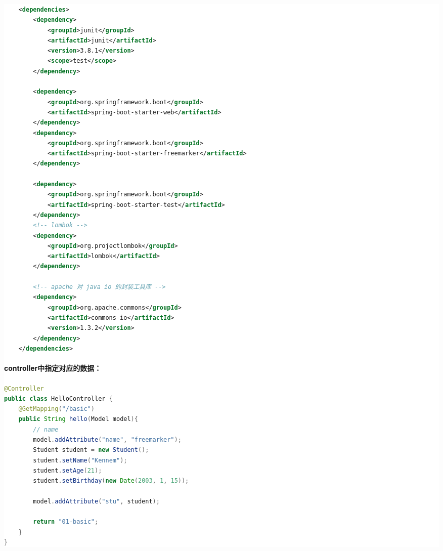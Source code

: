 ```xml
    <dependencies>
        <dependency>
            <groupId>junit</groupId>
            <artifactId>junit</artifactId>
            <version>3.8.1</version>
            <scope>test</scope>
        </dependency>

        <dependency>
            <groupId>org.springframework.boot</groupId>
            <artifactId>spring-boot-starter-web</artifactId>
        </dependency>
        <dependency>
            <groupId>org.springframework.boot</groupId>
            <artifactId>spring-boot-starter-freemarker</artifactId>
        </dependency>

        <dependency>
            <groupId>org.springframework.boot</groupId>
            <artifactId>spring-boot-starter-test</artifactId>
        </dependency>
        <!-- lombok -->
        <dependency>
            <groupId>org.projectlombok</groupId>
            <artifactId>lombok</artifactId>
        </dependency>

        <!-- apache 对 java io 的封装工具库 -->
        <dependency>
            <groupId>org.apache.commons</groupId>
            <artifactId>commons-io</artifactId>
            <version>1.3.2</version>
        </dependency>
    </dependencies>
```

#### **controller**中指定对应的数据：

```java
@Controller
public class HelloController {
    @GetMapping("/basic")
    public String hello(Model model){
        // name
        model.addAttribute("name", "freemarker");
        Student student = new Student();
        student.setName("Kennem");
        student.setAge(21);
        student.setBirthday(new Date(2003, 1, 15));

        model.addAttribute("stu", student);

        return "01-basic";
    }
}
```
